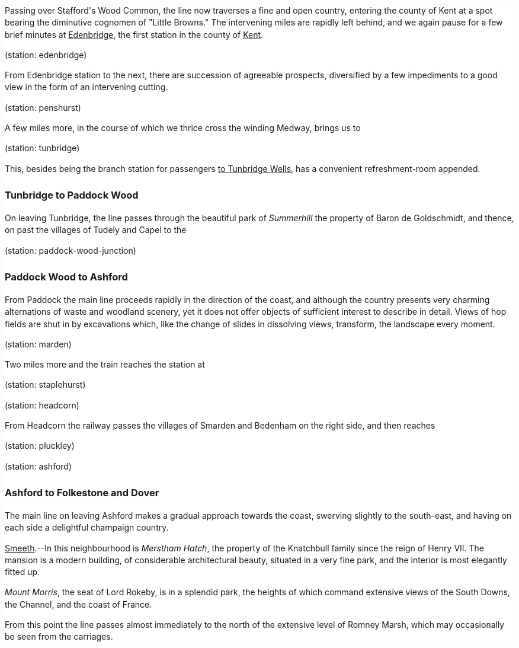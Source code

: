 Passing over Stafford's Wood Common, the line now traverses a fine and open country, entering the county of Kent at a spot bearing the diminutive cognomen of "Little Browns." The intervening miles are rapidly left behind, and we again pause for a few brief minutes at [Edenbridge](/stations/edenbridge), the first station in the county of [Kent](/places/england/kent).

(station: edenbridge)

From Edenbridge station to the next, there are succession of agreeable prospects, diversified by a few impediments to a good view in the form of an intervening cutting.

(station: penshurst)

A few miles more, in the course of which we thrice cross the winding Medway, brings us to

(station: tunbridge)

This, besides being the branch station for passengers [to Tunbridge Wells](/routes/tunbridge-to-hastings), has a convenient refreshment-room appended.

### Tunbridge to Paddock Wood
On leaving Tunbridge, the line passes through the beautiful park of *Summerhill* the property of Baron de Goldschmidt, and thence, on past the villages of Tudely and Capel to the

(station: paddock-wood-junction)

### Paddock Wood to Ashford
From Paddock the main line proceeds rapidly in the direction of the coast, and although the country presents very charming alternations of waste and woodland scenery, yet it does not offer objects of sufficient interest to describe in detail. Views of hop fields are shut in by excavations which, like the change of slides in dissolving views, transform, the landscape every moment.

(station: marden)

Two miles more and the train reaches the station at

(station: staplehurst)

(station: headcorn)

From Headcorn the railway passes the villages of Smarden and Bedenham on the right side, and then reaches

(station: pluckley)

(station: ashford)

### Ashford to Folkestone and Dover
The main line on leaving Ashford makes a gradual approach towards the coast, swerving slightly to the south-east, and having on each side a delightful champaign country.

[Smeeth](/stations/smeeth).--In this neighbourhood is *Merstham Hatch*, the property of the Knatchbull family since the reign of Henry VII. The mansion is a modern building, of considerable architectural beauty, situated in a very fine park, and the interior is most elegantly fitted up.

*Mount Morris*, the seat of Lord Rokeby, is in a splendid park, the heights of which command extensive views of the South Downs, the Channel, and the coast of France.

From this point the line passes almost immediately to the north of the extensive level of Romney Marsh, which may occasionally be seen from the carriages.
